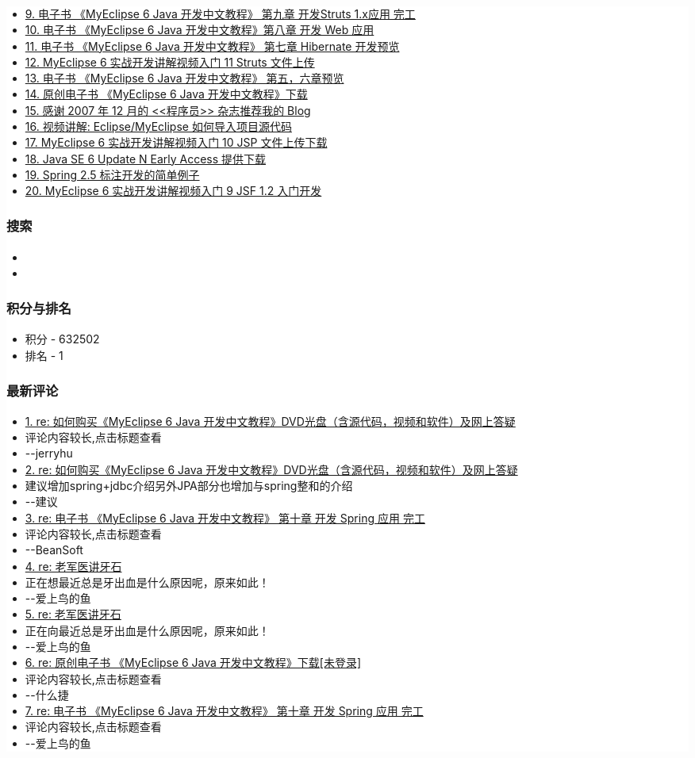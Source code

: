 * [9. 电子书 《MyEclipse 6 Java 开发中文教程》 第九章 开发Struts 1.x应用 完工](http://www.blogjava.net/beansoft/archive/2007/12/27/170997.html)
* [10. 电子书 《MyEclipse 6 Java 开发中文教程》第八章 开发 Web 应用](http://www.blogjava.net/beansoft/archive/2007/12/21/169400.html)
* [11. 电子书 《MyEclipse 6 Java 开发中文教程》 第七章 Hibernate 开发预览](http://www.blogjava.net/beansoft/archive/2007/12/19/168742.html)
* [12. MyEclipse 6 实战开发讲解视频入门 11 Struts 文件上传](http://www.blogjava.net/beansoft/archive/2007/12/18/168600.html)
* [13. 电子书 《MyEclipse 6 Java 开发中文教程》 第五，六章预览](http://www.blogjava.net/beansoft/archive/2007/12/14/167733.html)
* [14. 原创电子书 《MyEclipse 6 Java 开发中文教程》下载](http://www.blogjava.net/beansoft/archive/2007/12/10/166631.html)
* [15. 感谢 2007 年 12 月的 <<程序员>> 杂志推荐我的 Blog](http://www.blogjava.net/beansoft/archive/2007/12/03/164796.html)
* [16. 视频讲解: Eclipse/MyEclipse 如何导入项目源代码](http://www.blogjava.net/beansoft/archive/2007/12/03/164748.html)
* [17. MyEclipse 6 实战开发讲解视频入门 10 JSP 文件上传下载](http://www.blogjava.net/beansoft/archive/2007/12/02/164704.html)
* [18. Java SE 6 Update N Early Access 提供下载](http://www.blogjava.net/beansoft/archive/2007/12/02/164696.html)
* [19. Spring 2.5 标注开发的简单例子](http://www.blogjava.net/beansoft/archive/2007/11/30/164230.html)
* [20. MyEclipse 6 实战开发讲解视频入门 9 JSF 1.2 入门开发](http://www.blogjava.net/beansoft/archive/2007/11/30/164166.html)

### 搜索

*
*  

### 积分与排名

* 积分 - 632502
* 排名 - 1

### 最新评论 [![]()](http://www.blogjava.net/beansoft/CommentsRSS.aspx)

* [1. re: 如何购买《MyEclipse 6 Java 开发中文教程》DVD光盘（含源代码，视频和软件）及网上答疑](http://www.blogjava.net/beansoft/archive/2008/01/12/173298.html#174772)
* 评论内容较长,点击标题查看
* --jerryhu
* [2. re: 如何购买《MyEclipse 6 Java 开发中文教程》DVD光盘（含源代码，视频和软件）及网上答疑](http://www.blogjava.net/beansoft/archive/2008/01/11/173298.html#174727)
* 建议增加spring+jdbc介绍另外JPA部分也增加与spring整和的介绍
* --建议
* [3. re: 电子书 《MyEclipse 6 Java 开发中文教程》 第十章 开发 Spring 应用 完工](http://www.blogjava.net/beansoft/archive/2008/01/11/173395.html#174585)
* 评论内容较长,点击标题查看
* --BeanSoft
* [4. re: 老军医讲牙石](http://www.blogjava.net/beansoft/archive/2008/01/11/104339.html#174565)
* 正在想最近总是牙出血是什么原因呢，原来如此！
* --爱上鸟的鱼
* [5. re: 老军医讲牙石](http://www.blogjava.net/beansoft/archive/2008/01/11/104339.html#174559)
* 正在向最近总是牙出血是什么原因呢，原来如此！
* --爱上鸟的鱼
* [6. re: 原创电子书 《MyEclipse 6 Java 开发中文教程》下载[未登录]](http://www.blogjava.net/beansoft/archive/2008/01/11/166631.html#174553)
* 评论内容较长,点击标题查看
* --什么捷
* [7. re: 电子书 《MyEclipse 6 Java 开发中文教程》 第十章 开发 Spring 应用 完工](http://www.blogjava.net/beansoft/archive/2008/01/11/173395.html#174537)
* 评论内容较长,点击标题查看
* --爱上鸟的鱼